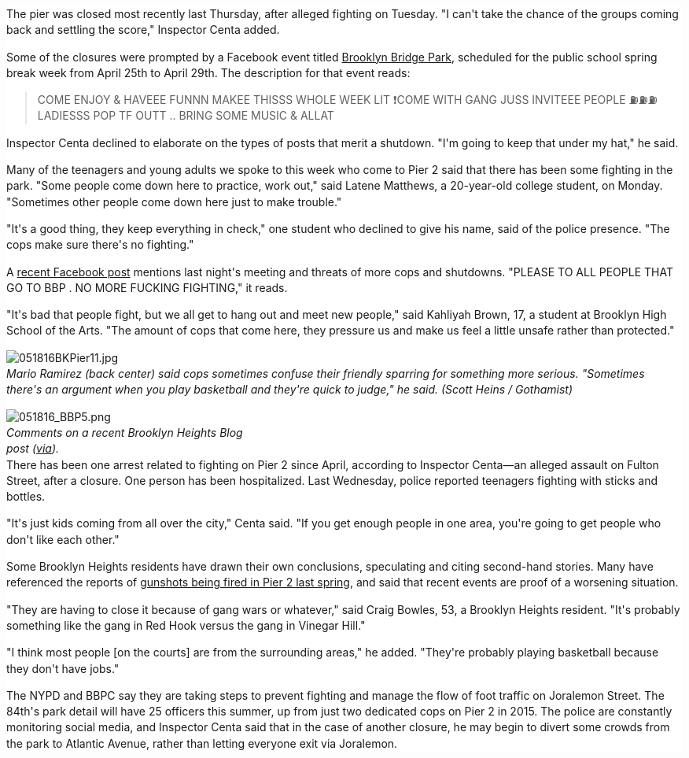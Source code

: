 <p>The pier was closed most recently last Thursday, after alleged fighting on Tuesday. &quot;I can&apos;t take the chance of the groups coming back and settling the score,&quot; Inspector Centa added. </p>

<p>Some of the closures were prompted by a Facebook event titled <a href="https://web.archive.org/web/20171016035643/https://www.facebook.com/events/489674124562389/permalink/496822223847579/">Brooklyn Bridge Park</a>, scheduled for the public school spring break week from April 25th to April 29th. The description for that event reads: </p>

<blockquote>COME ENJOY &amp; HAVEEE FUNNN MAKEE THISSS WHOLE WEEK LIT &#x2757;COME WITH GANG JUSS INVITEEE PEOPLE &#x26FD;&#x26FD;&#x26FD; LADIESSS POP TF OUTT .. BRING SOME MUSIC &amp; ALLAT</blockquote>

<p>Inspector Centa declined to elaborate on the types of posts that merit a shutdown. &quot;I&apos;m going to keep that under my hat,&quot; he said. </p>

<p>Many of the teenagers and young adults we spoke to this week who come to Pier 2 said that there has been some fighting in the park. &quot;Some people come down here to practice, work out,&quot; said Latene Matthews, a 20-year-old college student, on Monday. &quot;Sometimes other people come down here just to make trouble.&quot;</p>

<p>&quot;It&apos;s a good thing, they keep everything in check,&quot; one student who declined to give his name, said of the police presence. &quot;The cops make sure there&apos;s no fighting.&quot; </p>

<p>A <a href="https://web.archive.org/web/20171016035643/https://www.facebook.com/events/489674124562389/permalink/496822223847579/">recent Facebook post</a> mentions last night&apos;s meeting and threats of more cops and shutdowns. &quot;PLEASE TO ALL PEOPLE THAT GO TO BBP . NO MORE FUCKING FIGHTING,&quot; it reads. </p>

<p>&quot;It&apos;s bad that people fight, but we all get to hang out and meet new people,&quot; said Kahliyah Brown, 17, a student at Brooklyn High School of the Arts. &quot;The amount of cops that come here, they pressure us and make us feel a little unsafe rather than protected.&quot; </p>

<p><span class="mt-enclosure mt-enclosure-image" style="display: inline;"> </span></p><div class="image-none"> <img alt="051816BKPier11.jpg" src="https://web.archive.org/web/20171016035643im_/http://gothamist.com/attachments/nyc_ewhitford/051816BKPier11.jpg" width="640" height="427"> <br> <i> Mario Ramirez (back center) said cops sometimes confuse their friendly sparring for something more serious. &quot;Sometimes there&apos;s an argument when you play basketball and they&apos;re quick to judge,&quot; he said. (Scott Heins / Gothamist) </i></div> <p></p>

<p><span class="mt-enclosure mt-enclosure-image" style="display: inline;"> </span></p><div class="image-right"> <img alt="051816_BBP5.png" src="https://web.archive.org/web/20171016035643im_/http://gothamist.com/attachments/nyc_ewhitford/051816_BBP5.png" width="320" height="268"> <br> <i style=" width:320px; ;display:block">Comments on a recent Brooklyn Heights Blog post (<a href="https://web.archive.org/web/20171016035643/http://brooklynheightsblog.com/archives/79615#comment-2672679893">via</a>). </i></div> There has been one arrest related to fighting on Pier 2 since April, according to Inspector Centa&#x2014;an alleged assault on Fulton Street, after a closure. One person has been hospitalized. Last Wednesday, police reported teenagers fighting with sticks and bottles. <p></p>

<p>&quot;It&apos;s just kids coming from all over the city,&quot; Centa said. &quot;If you get enough people in one area, you&apos;re going to get people who don&apos;t like each other.&quot; </p>

<p>Some Brooklyn Heights residents have drawn their own conclusions, speculating and citing second-hand stories. Many have referenced the reports of <a href="https://web.archive.org/web/20171016035643/http://gothamist.com/2015/04/15/brooklyn_bridge_park_shots.php#photo-1">gunshots being fired in Pier 2 last spring</a>, and said that recent events are proof of a worsening situation. </p>

<p>&quot;They are having to close it because of gang wars or whatever,&quot; said Craig Bowles, 53, a Brooklyn Heights resident. &quot;It&apos;s probably something like the gang in Red Hook versus the gang in Vinegar Hill.&quot; </p>

<p>&quot;I think most people [on the courts] are from the surrounding areas,&quot; he added. &quot;They&apos;re probably playing basketball because they don&apos;t have jobs.&quot; </p>

<p>The NYPD and BBPC say they are taking steps to prevent fighting and manage the flow of foot traffic on Joralemon Street. The 84th&apos;s park detail will have 25 officers this summer, up from just two dedicated cops on Pier 2 in 2015. The police are constantly monitoring social media, and Inspector Centa said that in the case of another closure, he may begin to divert some crowds from the park to Atlantic Avenue, rather than letting everyone exit via Joralemon.</p>
